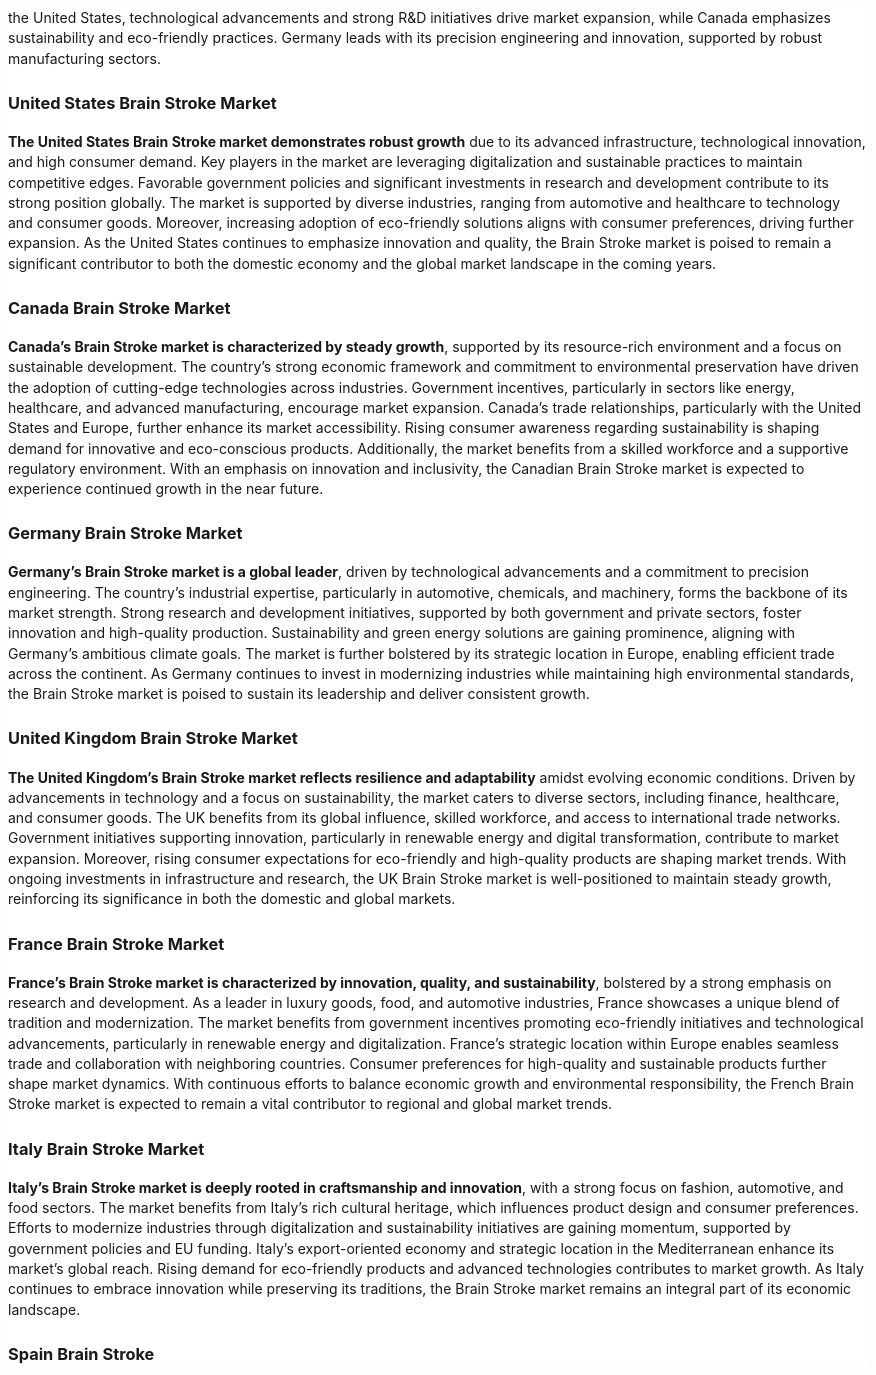 the United States, technological advancements and strong R&amp;D initiatives drive market expansion, while Canada emphasizes sustainability and eco-friendly practices. Germany leads with its precision engineering and innovation, supported by robust manufacturing sectors.</span></em></p></blockquote><h3><strong>United States Brain Stroke Market</strong></h3><p><strong>The United States Brain Stroke market demonstrates robust growth</strong> due to its advanced infrastructure, technological innovation, and high consumer demand. Key players in the market are leveraging digitalization and sustainable practices to maintain competitive edges. Favorable government policies and significant investments in research and development contribute to its strong position globally. The market is supported by diverse industries, ranging from automotive and healthcare to technology and consumer goods. Moreover, increasing adoption of eco-friendly solutions aligns with consumer preferences, driving further expansion. As the United States continues to emphasize innovation and quality, the Brain Stroke market is poised to remain a significant contributor to both the domestic economy and the global market landscape in the coming years.</p><h3><strong>Canada Brain Stroke Market</strong></h3><p><strong>Canada&rsquo;s Brain Stroke market is characterized by steady growth</strong>, supported by its resource-rich environment and a focus on sustainable development. The country&rsquo;s strong economic framework and commitment to environmental preservation have driven the adoption of cutting-edge technologies across industries. Government incentives, particularly in sectors like energy, healthcare, and advanced manufacturing, encourage market expansion. Canada&rsquo;s trade relationships, particularly with the United States and Europe, further enhance its market accessibility. Rising consumer awareness regarding sustainability is shaping demand for innovative and eco-conscious products. Additionally, the market benefits from a skilled workforce and a supportive regulatory environment. With an emphasis on innovation and inclusivity, the Canadian Brain Stroke market is expected to experience continued growth in the near future.</p><h3><strong>Germany Brain Stroke Market</strong></h3><p><strong>Germany&rsquo;s Brain Stroke market is a global leader</strong>, driven by technological advancements and a commitment to precision engineering. The country&rsquo;s industrial expertise, particularly in automotive, chemicals, and machinery, forms the backbone of its market strength. Strong research and development initiatives, supported by both government and private sectors, foster innovation and high-quality production. Sustainability and green energy solutions are gaining prominence, aligning with Germany&rsquo;s ambitious climate goals. The market is further bolstered by its strategic location in Europe, enabling efficient trade across the continent. As Germany continues to invest in modernizing industries while maintaining high environmental standards, the Brain Stroke market is poised to sustain its leadership and deliver consistent growth.</p><h3><strong>United Kingdom Brain Stroke Market</strong></h3><p><strong>The United Kingdom&rsquo;s Brain Stroke market reflects resilience and adaptability</strong> amidst evolving economic conditions. Driven by advancements in technology and a focus on sustainability, the market caters to diverse sectors, including finance, healthcare, and consumer goods. The UK benefits from its global influence, skilled workforce, and access to international trade networks. Government initiatives supporting innovation, particularly in renewable energy and digital transformation, contribute to market expansion. Moreover, rising consumer expectations for eco-friendly and high-quality products are shaping market trends. With ongoing investments in infrastructure and research, the UK Brain Stroke market is well-positioned to maintain steady growth, reinforcing its significance in both the domestic and global markets.</p><h3><strong>France Brain Stroke Market</strong></h3><p><strong>France&rsquo;s Brain Stroke market is characterized by innovation, quality, and sustainability</strong>, bolstered by a strong emphasis on research and development. As a leader in luxury goods, food, and automotive industries, France showcases a unique blend of tradition and modernization. The market benefits from government incentives promoting eco-friendly initiatives and technological advancements, particularly in renewable energy and digitalization. France&rsquo;s strategic location within Europe enables seamless trade and collaboration with neighboring countries. Consumer preferences for high-quality and sustainable products further shape market dynamics. With continuous efforts to balance economic growth and environmental responsibility, the French Brain Stroke market is expected to remain a vital contributor to regional and global market trends.</p><h3><strong>Italy Brain Stroke Market</strong></h3><p><strong>Italy&rsquo;s Brain Stroke market is deeply rooted in craftsmanship and innovation</strong>, with a strong focus on fashion, automotive, and food sectors. The market benefits from Italy&rsquo;s rich cultural heritage, which influences product design and consumer preferences. Efforts to modernize industries through digitalization and sustainability initiatives are gaining momentum, supported by government policies and EU funding. Italy&rsquo;s export-oriented economy and strategic location in the Mediterranean enhance its market&rsquo;s global reach. Rising demand for eco-friendly products and advanced technologies contributes to market growth. As Italy continues to embrace innovation while preserving its traditions, the Brain Stroke market remains an integral part of its economic landscape.</p><h3><strong>Spain Brain Stroke